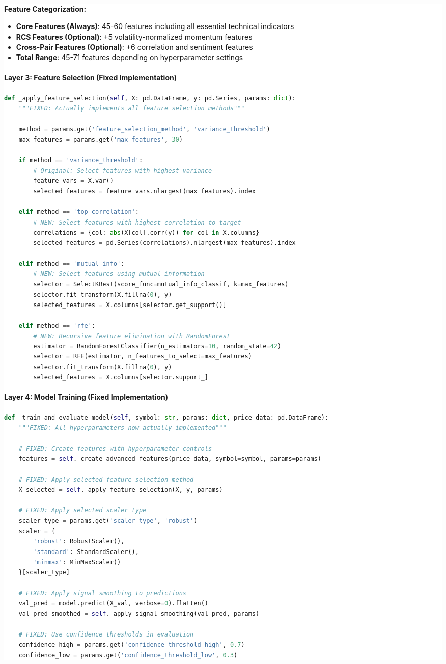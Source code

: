 **Feature Categorization:**
- **Core Features (Always)**: 45-60 features including all essential technical indicators
- **RCS Features (Optional)**: +5 volatility-normalized momentum features
- **Cross-Pair Features (Optional)**: +6 correlation and sentiment features
- **Total Range**: 45-71 features depending on hyperparameter settings

#### **Layer 3: Feature Selection (Fixed Implementation)**
```python
def _apply_feature_selection(self, X: pd.DataFrame, y: pd.Series, params: dict):
    """FIXED: Actually implements all feature selection methods"""
    
    method = params.get('feature_selection_method', 'variance_threshold')
    max_features = params.get('max_features', 30)
    
    if method == 'variance_threshold':
        # Original: Select features with highest variance
        feature_vars = X.var()
        selected_features = feature_vars.nlargest(max_features).index
        
    elif method == 'top_correlation':
        # NEW: Select features with highest correlation to target
        correlations = {col: abs(X[col].corr(y)) for col in X.columns}
        selected_features = pd.Series(correlations).nlargest(max_features).index
        
    elif method == 'mutual_info':
        # NEW: Select features using mutual information
        selector = SelectKBest(score_func=mutual_info_classif, k=max_features)
        selector.fit_transform(X.fillna(0), y)
        selected_features = X.columns[selector.get_support()]
        
    elif method == 'rfe':
        # NEW: Recursive feature elimination with RandomForest
        estimator = RandomForestClassifier(n_estimators=10, random_state=42)
        selector = RFE(estimator, n_features_to_select=max_features)
        selector.fit_transform(X.fillna(0), y)
        selected_features = X.columns[selector.support_]
```

#### **Layer 4: Model Training (Fixed Implementation)**
```python
def _train_and_evaluate_model(self, symbol: str, params: dict, price_data: pd.DataFrame):
    """FIXED: All hyperparameters now actually implemented"""
    
    # FIXED: Create features with hyperparameter controls
    features = self._create_advanced_features(price_data, symbol=symbol, params=params)
    
    # FIXED: Apply selected feature selection method
    X_selected = self._apply_feature_selection(X, y, params)
    
    # FIXED: Apply selected scaler type
    scaler_type = params.get('scaler_type', 'robust')
    scaler = {
        'robust': RobustScaler(),
        'standard': StandardScaler(), 
        'minmax': MinMaxScaler()
    }[scaler_type]
    
    # FIXED: Apply signal smoothing to predictions
    val_pred = model.predict(X_val, verbose=0).flatten()
    val_pred_smoothed = self._apply_signal_smoothing(val_pred, params)
    
    # FIXED: Use confidence thresholds in evaluation
    confidence_high = params.get('confidence_threshold_high', 0.7)
    confidence_low = params.get('confidence_threshold_low', 0.3)
```